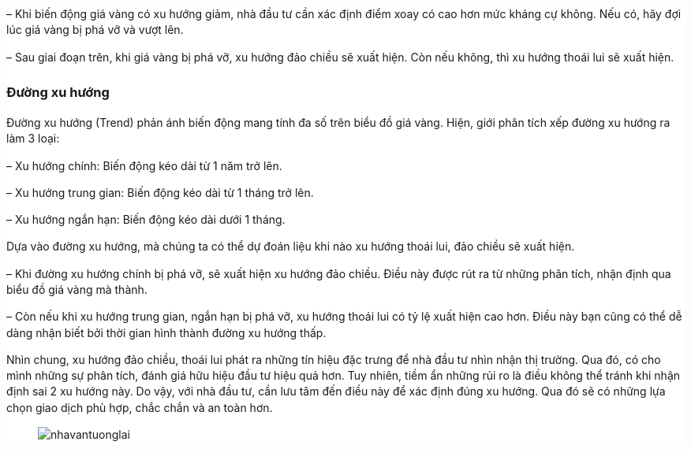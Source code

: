 – Khi biến động giá vàng có xu hướng giảm, nhà đầu tư cần xác định điểm xoay có cao hơn mức kháng cự không. Nếu có, hãy đợi lúc giá vàng bị phá vỡ và vượt lên.

– Sau giai đoạn trên, khi giá vàng bị phá vỡ, xu hướng đảo chiều sẽ xuất hiện. Còn nếu không, thì xu hướng thoái lui sẽ xuất hiện.

### Đường xu hướng

Đường xu hướng (Trend) phản ánh biến động mang tính đa số trên biểu đồ giá vàng. Hiện, giới phân tích xếp đường xu hướng ra làm 3 loại:

– Xu hướng chính: Biến động kéo dài từ 1 năm trở lên.

– Xu hướng trung gian: Biến động kéo dài từ 1 tháng trở lên.

– Xu hướng ngắn hạn: Biến động kéo dài dưới 1 tháng.

Dựa vào đường xu hướng, mà chúng ta có thể dự đoán liệu khi nào xu hướng thoái lui, đảo chiều sẽ xuất hiện.

– Khi đường xu hướng chính bị phá vỡ, sẽ xuất hiện xu hướng đảo chiều. Điều này được rút ra từ những phân tích, nhận định qua biểu đồ giá vàng mà thành.

– Còn nếu khi xu hướng trung gian, ngắn hạn bị phá vỡ, xu hướng thoái lui có tỷ lệ xuất hiện cao hơn. Điều này bạn cũng có thể dễ dàng nhận biết bởi thời gian hình thành đường xu hướng thấp.

Nhìn chung, xu hướng đảo chiều, thoái lui phát ra những tín hiệu đặc trưng để nhà đầu tư nhìn nhận thị trường. Qua đó, có cho mình những sự phân tích, đánh giá hữu hiệu đầu tư hiệu quả hơn. Tuy nhiên, tiềm ẩn những rủi ro là điều không thể tránh khi nhận định sai 2 xu hướng này. Do vậy, với nhà đầu tư, cần lưu tâm đến điều này để xác định đúng xu hướng. Qua đó sẽ có những lựa chọn giao dịch phù hợp, chắc chắn và an toàn hơn.

<figure><img src="https://banmaixanh.vercel.app/image/cover/001-310.jpg" alt="nhavantuonglai" title="nhavantuonglai" height=100% width=100%><figcaption><p></p></figcaption></figure>